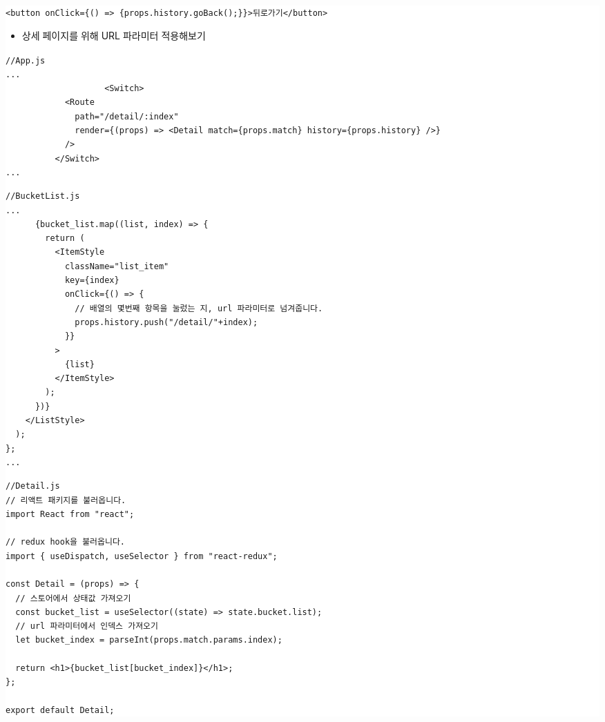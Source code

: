 ```tsx
<button onClick={() => {props.history.goBack();}}>뒤로가기</button>
```

- 상세 페이지를 위해 URL 파라미터 적용해보기

```tsx
//App.js
...
					<Switch>
            <Route
              path="/detail/:index"
              render={(props) => <Detail match={props.match} history={props.history} />}
            />
          </Switch>
...
```

```tsx
//BucketList.js
...
      {bucket_list.map((list, index) => {
        return (
          <ItemStyle
            className="list_item"
            key={index}
            onClick={() => {
              // 배열의 몇번째 항목을 눌렀는 지, url 파라미터로 넘겨줍니다.
              props.history.push("/detail/"+index);
            }}
          >
            {list}
          </ItemStyle>
        );
      })}
    </ListStyle>
  );
};
...
```

```tsx
//Detail.js
// 리액트 패키지를 불러옵니다.
import React from "react";

// redux hook을 불러옵니다.
import { useDispatch, useSelector } from "react-redux";

const Detail = (props) => {
  // 스토어에서 상태값 가져오기
  const bucket_list = useSelector((state) => state.bucket.list);
  // url 파라미터에서 인덱스 가져오기
  let bucket_index = parseInt(props.match.params.index);

  return <h1>{bucket_list[bucket_index]}</h1>;
};

export default Detail;
```
